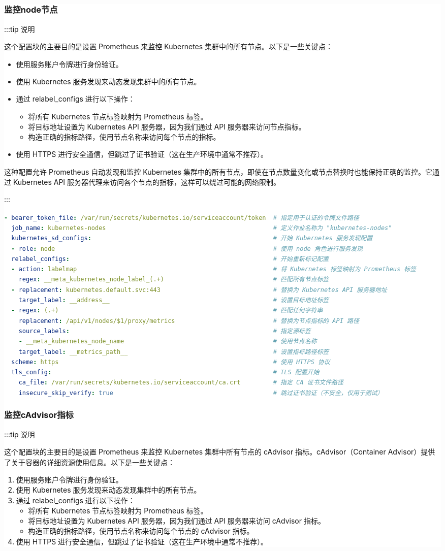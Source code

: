 

### 监控node节点

:::tip 说明

这个配置块的主要目的是设置 Prometheus 来监控 Kubernetes 集群中的所有节点。以下是一些关键点：

- 使用服务账户令牌进行身份验证。

- 使用 Kubernetes 服务发现来动态发现集群中的所有节点。

- 通过 relabel_configs 进行以下操作：
  - 将所有 Kubernetes 节点标签映射为 Prometheus 标签。
  - 将目标地址设置为 Kubernetes API 服务器，因为我们通过 API 服务器来访问节点指标。
  - 构造正确的指标路径，使用节点名称来访问每个节点的指标。

- 使用 HTTPS 进行安全通信，但跳过了证书验证（这在生产环境中通常不推荐）。

这种配置允许 Prometheus 自动发现和监控 Kubernetes 集群中的所有节点，即使在节点数量变化或节点替换时也能保持正确的监控。它通过 Kubernetes API 服务器代理来访问各个节点的指标，这样可以绕过可能的网络限制。

:::

```yaml
- bearer_token_file: /var/run/secrets/kubernetes.io/serviceaccount/token  # 指定用于认证的令牌文件路径
  job_name: kubernetes-nodes                                              # 定义作业名称为 "kubernetes-nodes"
  kubernetes_sd_configs:                                                  # 开始 Kubernetes 服务发现配置
  - role: node                                                            # 使用 node 角色进行服务发现
  relabel_configs:                                                        # 开始重新标记配置
  - action: labelmap                                                      # 将 Kubernetes 标签映射为 Prometheus 标签
    regex: __meta_kubernetes_node_label_(.+)                              # 匹配所有节点标签
  - replacement: kubernetes.default.svc:443                               # 替换为 Kubernetes API 服务器地址
    target_label: __address__                                             # 设置目标地址标签
  - regex: (.+)                                                           # 匹配任何字符串
    replacement: /api/v1/nodes/$1/proxy/metrics                           # 替换为节点指标的 API 路径
    source_labels:                                                        # 指定源标签
    - __meta_kubernetes_node_name                                         # 使用节点名称
    target_label: __metrics_path__                                        # 设置指标路径标签
  scheme: https                                                           # 使用 HTTPS 协议
  tls_config:                                                             # TLS 配置开始
    ca_file: /var/run/secrets/kubernetes.io/serviceaccount/ca.crt         # 指定 CA 证书文件路径
    insecure_skip_verify: true                                            # 跳过证书验证（不安全，仅用于测试）
```



### 监控cAdvisor指标

:::tip 说明

这个配置块的主要目的是设置 Prometheus 来监控 Kubernetes 集群中所有节点的 cAdvisor 指标。cAdvisor（Container Advisor）提供了关于容器的详细资源使用信息。以下是一些关键点：

1. 使用服务账户令牌进行身份验证。
2. 使用 Kubernetes 服务发现来动态发现集群中的所有节点。
3. 通过 relabel_configs 进行以下操作：
   - 将所有 Kubernetes 节点标签映射为 Prometheus 标签。
   - 将目标地址设置为 Kubernetes API 服务器，因为我们通过 API 服务器来访问 cAdvisor 指标。
   - 构造正确的指标路径，使用节点名称来访问每个节点的 cAdvisor 指标。
4. 使用 HTTPS 进行安全通信，但跳过了证书验证（这在生产环境中通常不推荐）。
